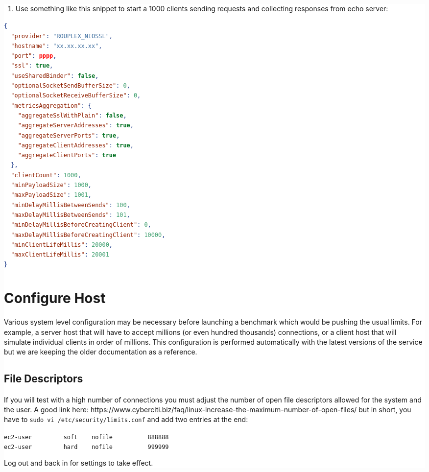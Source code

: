 1. Use something like this snippet to start a 1000 clients sending requests and collecting responses from echo server:
```json
{
  "provider": "ROUPLEX_NIOSSL",
  "hostname": "xx.xx.xx.xx",
  "port": pppp,
  "ssl": true,
  "useSharedBinder": false,
  "optionalSocketSendBufferSize": 0,
  "optionalSocketReceiveBufferSize": 0,
  "metricsAggregation": {
    "aggregateSslWithPlain": false,
    "aggregateServerAddresses": true,
    "aggregateServerPorts": true,
    "aggregateClientAddresses": true,
    "aggregateClientPorts": true
  },
  "clientCount": 1000,
  "minPayloadSize": 1000,
  "maxPayloadSize": 1001,
  "minDelayMillisBetweenSends": 100,
  "maxDelayMillisBetweenSends": 101,
  "minDelayMillisBeforeCreatingClient": 0,
  "maxDelayMillisBeforeCreatingClient": 10000,
  "minClientLifeMillis": 20000,
  "maxClientLifeMillis": 20001
}
```

# Configure Host #

Various system level configuration may be necessary before launching a benchmark which would be pushing the usual 
limits. For example, a server host that will have to accept millions (or even hundred thousands) connections, or a 
client host that will simulate individual clients in order of millions. This configuration is performed automatically
with the latest versions of the service but we are keeping the older documentation as a reference.

## File Descriptors ##
If you will test with a high number of connections you must adjust the number of open file descriptors allowed for the
system and the user. A good link here: https://www.cyberciti.biz/faq/linux-increase-the-maximum-number-of-open-files/
but in short, you have to `sudo vi /etc/security/limits.conf` and add two entries at the end:

    ec2-user         soft    nofile          888888
    ec2-user         hard    nofile          999999

Log out and back in for settings to take effect.
